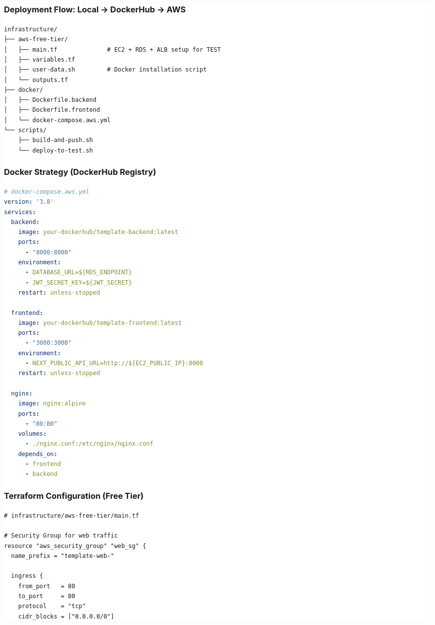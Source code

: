 ### Deployment Flow: Local → DockerHub → AWS

```
infrastructure/
├── aws-free-tier/
│   ├── main.tf              # EC2 + RDS + ALB setup for TEST
│   ├── variables.tf
│   ├── user-data.sh         # Docker installation script
│   └── outputs.tf
├── docker/
│   ├── Dockerfile.backend
│   ├── Dockerfile.frontend
│   └── docker-compose.aws.yml
└── scripts/
    ├── build-and-push.sh
    └── deploy-to-test.sh
```

### Docker Strategy (DockerHub Registry)
```yaml
# docker-compose.aws.yml
version: '3.8'
services:
  backend:
    image: your-dockerhub/template-backend:latest
    ports:
      - "8000:8000"
    environment:
      - DATABASE_URL=${RDS_ENDPOINT}
      - JWT_SECRET_KEY=${JWT_SECRET}
    restart: unless-stopped
  
  frontend:
    image: your-dockerhub/template-frontend:latest
    ports:
      - "3000:3000"
    environment:
      - NEXT_PUBLIC_API_URL=http://${EC2_PUBLIC_IP}:8000
    restart: unless-stopped
  
  nginx:
    image: nginx:alpine
    ports:
      - "80:80"
    volumes:
      - ./nginx.conf:/etc/nginx/nginx.conf
    depends_on:
      - frontend
      - backend
```

### Terraform Configuration (Free Tier)
```hcl
# infrastructure/aws-free-tier/main.tf

# Security Group for web traffic
resource "aws_security_group" "web_sg" {
  name_prefix = "template-web-"
  
  ingress {
    from_port   = 80
    to_port     = 80
    protocol    = "tcp"
    cidr_blocks = ["0.0.0.0/0"]
```